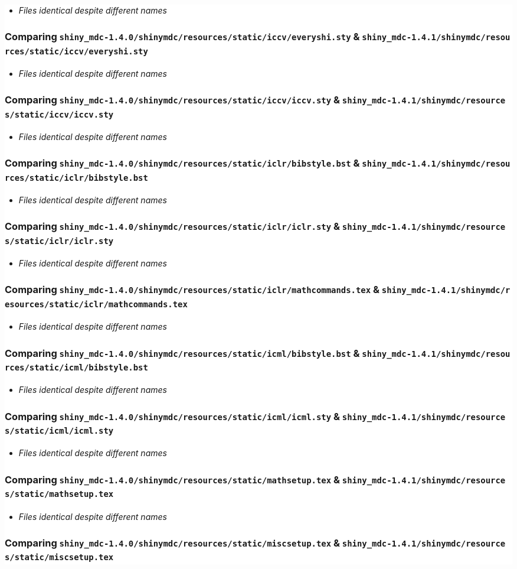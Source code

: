  * *Files identical despite different names*

### Comparing `shiny_mdc-1.4.0/shinymdc/resources/static/iccv/everyshi.sty` & `shiny_mdc-1.4.1/shinymdc/resources/static/iccv/everyshi.sty`

 * *Files identical despite different names*

### Comparing `shiny_mdc-1.4.0/shinymdc/resources/static/iccv/iccv.sty` & `shiny_mdc-1.4.1/shinymdc/resources/static/iccv/iccv.sty`

 * *Files identical despite different names*

### Comparing `shiny_mdc-1.4.0/shinymdc/resources/static/iclr/bibstyle.bst` & `shiny_mdc-1.4.1/shinymdc/resources/static/iclr/bibstyle.bst`

 * *Files identical despite different names*

### Comparing `shiny_mdc-1.4.0/shinymdc/resources/static/iclr/iclr.sty` & `shiny_mdc-1.4.1/shinymdc/resources/static/iclr/iclr.sty`

 * *Files identical despite different names*

### Comparing `shiny_mdc-1.4.0/shinymdc/resources/static/iclr/mathcommands.tex` & `shiny_mdc-1.4.1/shinymdc/resources/static/iclr/mathcommands.tex`

 * *Files identical despite different names*

### Comparing `shiny_mdc-1.4.0/shinymdc/resources/static/icml/bibstyle.bst` & `shiny_mdc-1.4.1/shinymdc/resources/static/icml/bibstyle.bst`

 * *Files identical despite different names*

### Comparing `shiny_mdc-1.4.0/shinymdc/resources/static/icml/icml.sty` & `shiny_mdc-1.4.1/shinymdc/resources/static/icml/icml.sty`

 * *Files identical despite different names*

### Comparing `shiny_mdc-1.4.0/shinymdc/resources/static/mathsetup.tex` & `shiny_mdc-1.4.1/shinymdc/resources/static/mathsetup.tex`

 * *Files identical despite different names*

### Comparing `shiny_mdc-1.4.0/shinymdc/resources/static/miscsetup.tex` & `shiny_mdc-1.4.1/shinymdc/resources/static/miscsetup.tex`
